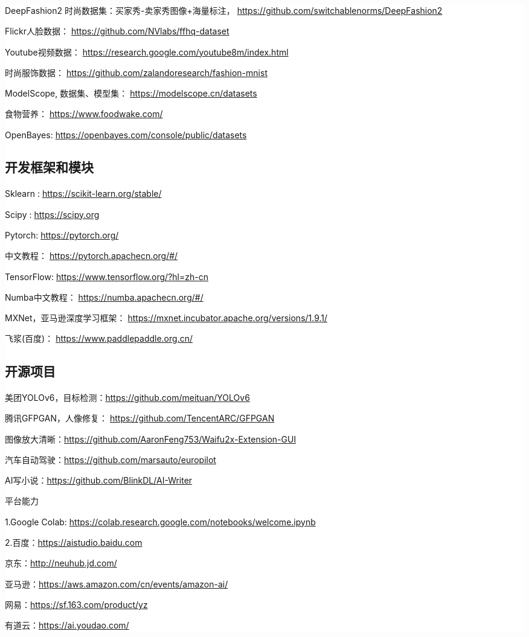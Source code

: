 DeepFashion2  时尚数据集：买家秀-卖家秀图像+海量标注， 
https://github.com/switchablenorms/DeepFashion2

Flickr人脸数据： https://github.com/NVlabs/ffhq-dataset

Youtube视频数据： https://research.google.com/youtube8m/index.html

时尚服饰数据： https://github.com/zalandoresearch/fashion-mnist

ModelScope, 数据集、模型集： https://modelscope.cn/datasets

食物营养： https://www.foodwake.com/

OpenBayes:  https://openbayes.com/console/public/datasets

## 开发框架和模块

Sklearn :   https://scikit-learn.org/stable/

Scipy : https://scipy.org

Pytorch:  https://pytorch.org/

中文教程：  https://pytorch.apachecn.org/#/

TensorFlow:  https://www.tensorflow.org/?hl=zh-cn

Numba中文教程： https://numba.apachecn.org/#/

MXNet，亚马逊深度学习框架：
https://mxnet.incubator.apache.org/versions/1.9.1/

飞浆(百度)： https://www.paddlepaddle.org.cn/

## 开源项目

美团YOLOv6，目标检测：https://github.com/meituan/YOLOv6

腾讯GFPGAN，人像修复：
https://github.com/TencentARC/GFPGAN

图像放大清晰：https://github.com/AaronFeng753/Waifu2x-Extension-GUI

汽车自动驾驶：https://github.com/marsauto/europilot

AI写小说：https://github.com/BlinkDL/AI-Writer

平台能力

1.Google Colab:
https://colab.research.google.com/notebooks/welcome.ipynb

2.百度：https://aistudio.baidu.com

京东：http://neuhub.jd.com/

亚马逊：https://aws.amazon.com/cn/events/amazon-ai/

网易：https://sf.163.com/product/yz

有道云：https://ai.youdao.com/
